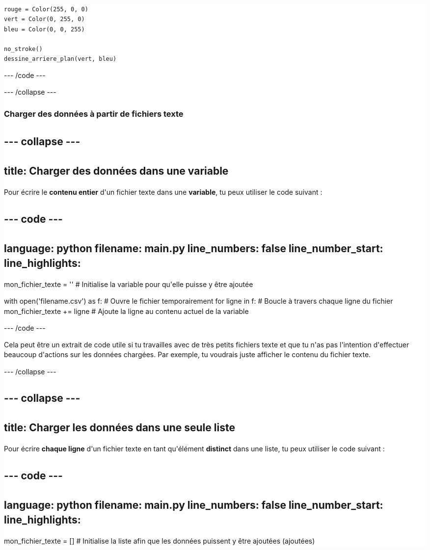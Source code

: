     rouge = Color(255, 0, 0)
    vert = Color(0, 255, 0)
    bleu = Color(0, 0, 255)
    
    no_stroke()
    dessine_arriere_plan(vert, bleu)

--- /code ---

--- /collapse ---

### Charger des données à partir de fichiers texte

--- collapse ---
---
title: Charger des données dans une variable
---

Pour écrire le **contenu entier** d'un fichier texte dans une **variable**, tu peux utiliser le code suivant :

--- code ---
---
language: python
filename: main.py
line_numbers: false
line_number_start: 
line_highlights: 
---
mon_fichier_texte = ''  # Initialise la variable pour qu'elle puisse y être ajoutée

with open('filename.csv') as f:  # Ouvre le fichier temporairement
    for ligne in f:  # Boucle à travers chaque ligne du fichier
        mon_fichier_texte += ligne  # Ajoute la ligne au contenu actuel de la variable

--- /code ---

Cela peut être un extrait de code utile si tu travailles avec de très petits fichiers texte et que tu n'as pas l'intention d'effectuer beaucoup d'actions sur les données chargées. Par exemple, tu voudrais juste afficher le contenu du fichier texte.

--- /collapse ---

--- collapse ---
---
title: Charger les données dans une seule liste
---
Pour écrire **chaque ligne** d'un fichier texte en tant qu'élément **distinct** dans une liste, tu peux utiliser le code suivant :

--- code ---
---
language: python
filename: main.py
line_numbers: false
line_number_start: 
line_highlights: 
---
mon_fichier_texte = []  # Initialise la liste afin que les données puissent y être ajoutées (ajoutées)
